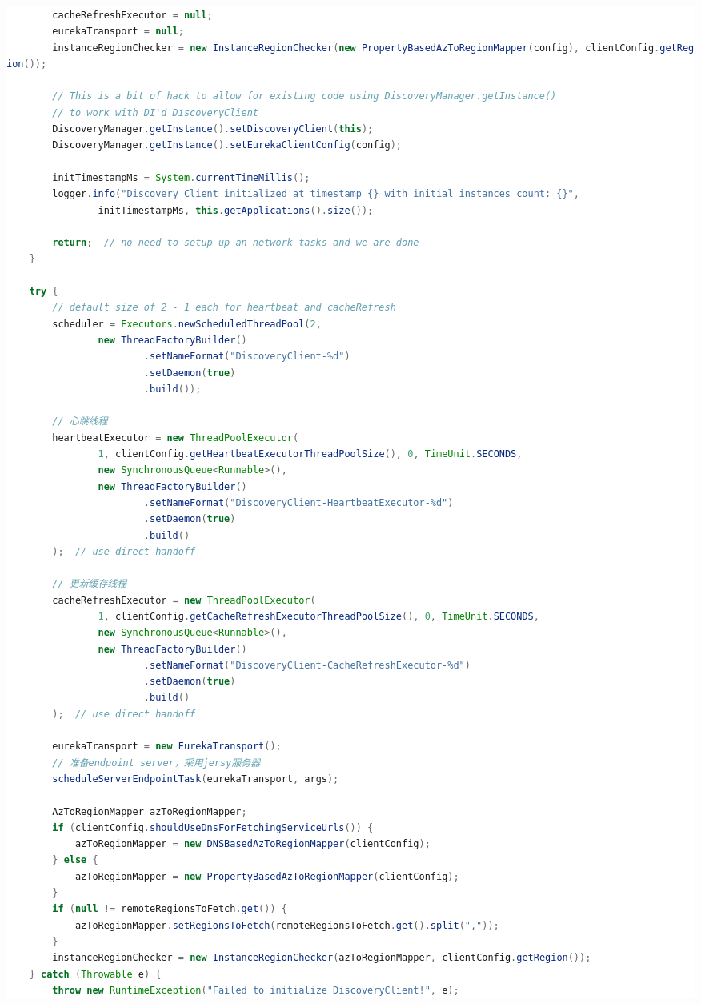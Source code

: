```java
        cacheRefreshExecutor = null;
        eurekaTransport = null;
        instanceRegionChecker = new InstanceRegionChecker(new PropertyBasedAzToRegionMapper(config), clientConfig.getRegion());

        // This is a bit of hack to allow for existing code using DiscoveryManager.getInstance()
        // to work with DI'd DiscoveryClient
        DiscoveryManager.getInstance().setDiscoveryClient(this);
        DiscoveryManager.getInstance().setEurekaClientConfig(config);

        initTimestampMs = System.currentTimeMillis();
        logger.info("Discovery Client initialized at timestamp {} with initial instances count: {}",
                initTimestampMs, this.getApplications().size());

        return;  // no need to setup up an network tasks and we are done
    }

    try {
        // default size of 2 - 1 each for heartbeat and cacheRefresh
        scheduler = Executors.newScheduledThreadPool(2,
                new ThreadFactoryBuilder()
                        .setNameFormat("DiscoveryClient-%d")
                        .setDaemon(true)
                        .build());

      	// 心跳线程
        heartbeatExecutor = new ThreadPoolExecutor(
                1, clientConfig.getHeartbeatExecutorThreadPoolSize(), 0, TimeUnit.SECONDS,
                new SynchronousQueue<Runnable>(),
                new ThreadFactoryBuilder()
                        .setNameFormat("DiscoveryClient-HeartbeatExecutor-%d")
                        .setDaemon(true)
                        .build()
        );  // use direct handoff
				
      	// 更新缓存线程
        cacheRefreshExecutor = new ThreadPoolExecutor(
                1, clientConfig.getCacheRefreshExecutorThreadPoolSize(), 0, TimeUnit.SECONDS,
                new SynchronousQueue<Runnable>(),
                new ThreadFactoryBuilder()
                        .setNameFormat("DiscoveryClient-CacheRefreshExecutor-%d")
                        .setDaemon(true)
                        .build()
        );  // use direct handoff

        eurekaTransport = new EurekaTransport();
        // 准备endpoint server，采用jersy服务器
        scheduleServerEndpointTask(eurekaTransport, args);

        AzToRegionMapper azToRegionMapper;
        if (clientConfig.shouldUseDnsForFetchingServiceUrls()) {
            azToRegionMapper = new DNSBasedAzToRegionMapper(clientConfig);
        } else {
            azToRegionMapper = new PropertyBasedAzToRegionMapper(clientConfig);
        }
        if (null != remoteRegionsToFetch.get()) {
            azToRegionMapper.setRegionsToFetch(remoteRegionsToFetch.get().split(","));
        }
        instanceRegionChecker = new InstanceRegionChecker(azToRegionMapper, clientConfig.getRegion());
    } catch (Throwable e) {
        throw new RuntimeException("Failed to initialize DiscoveryClient!", e);
```